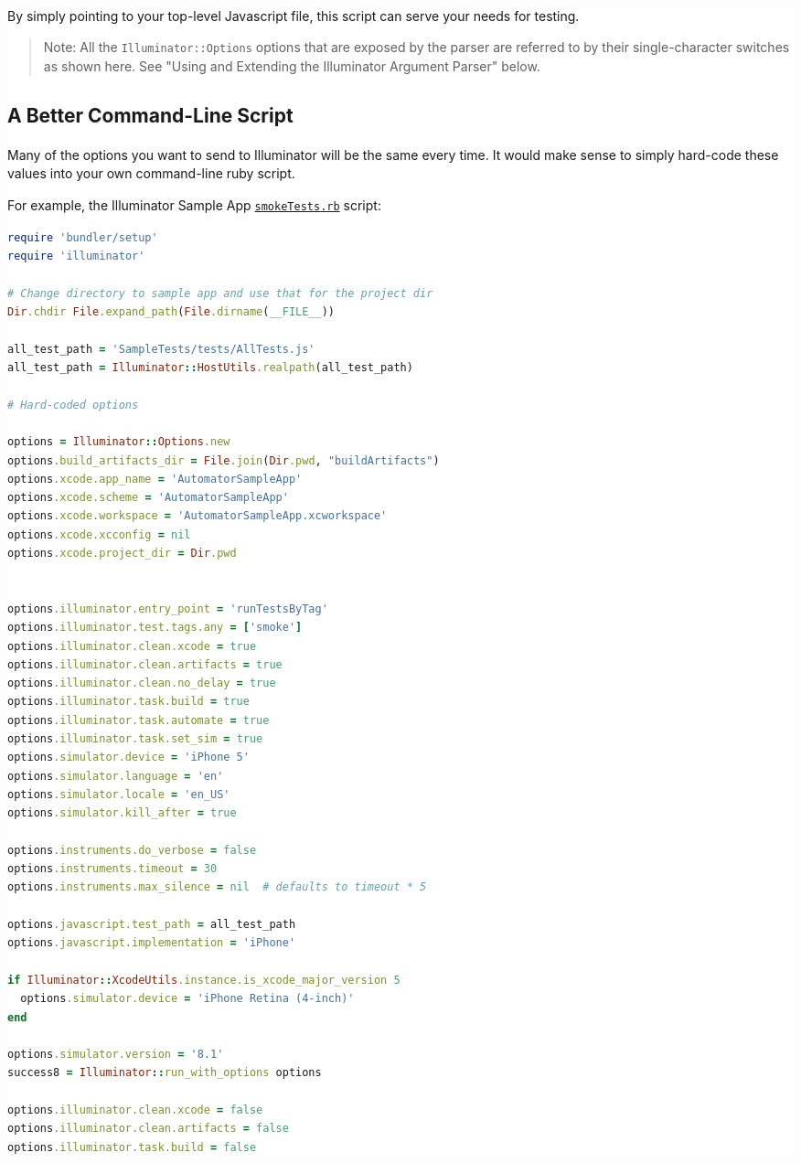 By simply pointing to your top-level Javascript file, this script can serve your needs for testing.

> Note: All the `Illuminator::Options` options that are exposed by the parser are referred to by their single-character switches as shown here. See "Using and Extending the Illuminator Argument Parser" below.


A Better Command-Line Script
----------------------------

Many of the options you want to send to Illuminator will be the same every time.  It would make sense to simply hard-code these values into your own command-line ruby script.

For example, the Illuminator Sample App [`smokeTests.rb`](../SampleApp/smokeTests.rb) script:

```ruby
require 'bundler/setup'
require 'illuminator'

# Change directory to sample app and use that for the project dir
Dir.chdir File.expand_path(File.dirname(__FILE__))

all_test_path = 'SampleTests/tests/AllTests.js'
all_test_path = Illuminator::HostUtils.realpath(all_test_path)

# Hard-coded options

options = Illuminator::Options.new
options.build_artifacts_dir = File.join(Dir.pwd, "buildArtifacts")
options.xcode.app_name = 'AutomatorSampleApp'
options.xcode.scheme = 'AutomatorSampleApp'
options.xcode.workspace = 'AutomatorSampleApp.xcworkspace'
options.xcode.xcconfig = nil
options.xcode.project_dir = Dir.pwd


options.illuminator.entry_point = 'runTestsByTag'
options.illuminator.test.tags.any = ['smoke']
options.illuminator.clean.xcode = true
options.illuminator.clean.artifacts = true
options.illuminator.clean.no_delay = true
options.illuminator.task.build = true
options.illuminator.task.automate = true
options.illuminator.task.set_sim = true
options.simulator.device = 'iPhone 5'
options.simulator.language = 'en'
options.simulator.locale = 'en_US'
options.simulator.kill_after = true

options.instruments.do_verbose = false
options.instruments.timeout = 30
options.instruments.max_silence = nil  # defaults to timeout * 5

options.javascript.test_path = all_test_path
options.javascript.implementation = 'iPhone'

if Illuminator::XcodeUtils.instance.is_xcode_major_version 5
  options.simulator.device = 'iPhone Retina (4-inch)'
end

options.simulator.version = '8.1'
success8 = Illuminator::run_with_options options

options.illuminator.clean.xcode = false
options.illuminator.clean.artifacts = false
options.illuminator.task.build = false
```